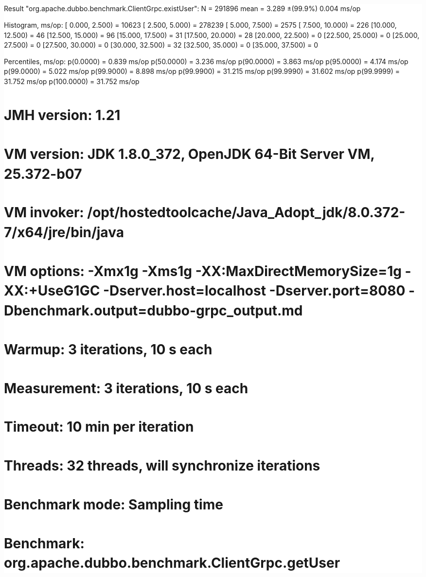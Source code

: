 

Result "org.apache.dubbo.benchmark.ClientGrpc.existUser":
  N = 291896
  mean =      3.289 ±(99.9%) 0.004 ms/op

  Histogram, ms/op:
    [ 0.000,  2.500) = 10623 
    [ 2.500,  5.000) = 278239 
    [ 5.000,  7.500) = 2575 
    [ 7.500, 10.000) = 226 
    [10.000, 12.500) = 46 
    [12.500, 15.000) = 96 
    [15.000, 17.500) = 31 
    [17.500, 20.000) = 28 
    [20.000, 22.500) = 0 
    [22.500, 25.000) = 0 
    [25.000, 27.500) = 0 
    [27.500, 30.000) = 0 
    [30.000, 32.500) = 32 
    [32.500, 35.000) = 0 
    [35.000, 37.500) = 0 

  Percentiles, ms/op:
      p(0.0000) =      0.839 ms/op
     p(50.0000) =      3.236 ms/op
     p(90.0000) =      3.863 ms/op
     p(95.0000) =      4.174 ms/op
     p(99.0000) =      5.022 ms/op
     p(99.9000) =      8.898 ms/op
     p(99.9900) =     31.215 ms/op
     p(99.9990) =     31.602 ms/op
     p(99.9999) =     31.752 ms/op
    p(100.0000) =     31.752 ms/op


# JMH version: 1.21
# VM version: JDK 1.8.0_372, OpenJDK 64-Bit Server VM, 25.372-b07
# VM invoker: /opt/hostedtoolcache/Java_Adopt_jdk/8.0.372-7/x64/jre/bin/java
# VM options: -Xmx1g -Xms1g -XX:MaxDirectMemorySize=1g -XX:+UseG1GC -Dserver.host=localhost -Dserver.port=8080 -Dbenchmark.output=dubbo-grpc_output.md
# Warmup: 3 iterations, 10 s each
# Measurement: 3 iterations, 10 s each
# Timeout: 10 min per iteration
# Threads: 32 threads, will synchronize iterations
# Benchmark mode: Sampling time
# Benchmark: org.apache.dubbo.benchmark.ClientGrpc.getUser
